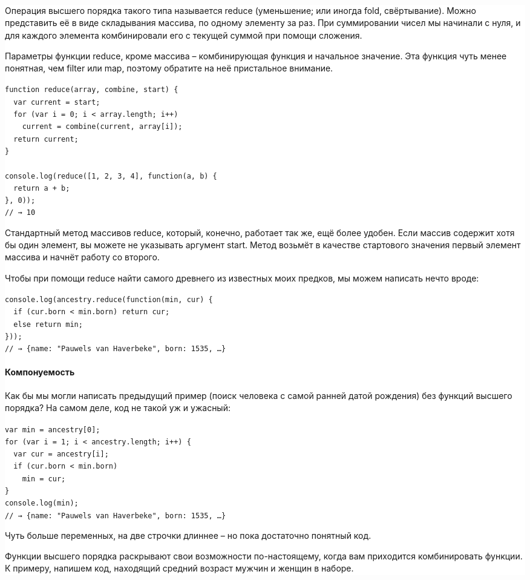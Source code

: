 Операция высшего порядка такого типа называется reduce (уменьшение; или иногда fold, свёртывание). Можно представить её в виде складывания массива, по одному элементу за раз. При суммировании чисел мы начинали с нуля, и для каждого элемента комбинировали его с текущей суммой при помощи сложения.

Параметры функции reduce, кроме массива – комбинирующая функция и начальное значение. Эта функция чуть менее понятная, чем filter или map, поэтому обратите на неё пристальное внимание.


```
function reduce(array, combine, start) {
  var current = start;
  for (var i = 0; i < array.length; i++)
    current = combine(current, array[i]);
  return current;
}

console.log(reduce([1, 2, 3, 4], function(a, b) {
  return a + b;
}, 0));
// → 10
```
Стандартный метод массивов reduce, который, конечно, работает так же, ещё более удобен. Если массив содержит хотя бы один элемент, вы можете не указывать аргумент start. Метод возьмёт в качестве стартового значения первый элемент массива и начнёт работу со второго.

Чтобы при помощи reduce найти самого древнего из известных моих предков, мы можем написать нечто вроде:


```
console.log(ancestry.reduce(function(min, cur) {
  if (cur.born < min.born) return cur;
  else return min;
}));
// → {name: "Pauwels van Haverbeke", born: 1535, …}
```

#### Компонуемость

Как бы мы могли написать предыдущий пример (поиск человека с самой ранней датой рождения) без функций высшего порядка? На самом деле, код не такой уж и ужасный:


```
var min = ancestry[0];
for (var i = 1; i < ancestry.length; i++) {
  var cur = ancestry[i];
  if (cur.born < min.born)
    min = cur;
}
console.log(min);
// → {name: "Pauwels van Haverbeke", born: 1535, …}
```
Чуть больше переменных, на две строчки длиннее – но пока достаточно понятный код.

Функции высшего порядка раскрывают свои возможности по-настоящему, когда вам приходится комбинировать функции. К примеру, напишем код, находящий средний возраст мужчин и женщин в наборе.
